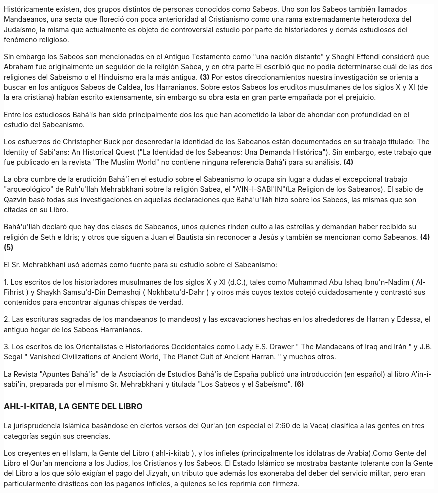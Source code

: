 Históricamente existen, dos grupos distintos de personas conocidos como Sabeos. Uno son los Sabeos también llamados Mandaeanos, una secta que floreció con poca anterioridad al Cristianismo como una rama extremadamente heterodoxa del Judaísmo, la misma que actualmente es objeto de controversial estudio por parte de historiadores y demás estudiosos del fenómeno religioso.

Sin embargo los Sabeos son mencionados en el Antiguo Testamento como "una nación distante" y Shoghi Effendi consideró que Abraham fue originalmente un seguidor de la religión Sabea, y en otra parte El escribió que no podía determinarse cuál de las dos religiones del Sabeísmo o el Hinduismo era la más antigua. **(3)** Por estos direccionamientos nuestra investigación se orienta a buscar en los antiguos Sabeos de Caldea, los Harranianos. Sobre estos Sabeos los eruditos musulmanes de los siglos X y XI (de la era cristiana) habían escrito extensamente, sin embargo su obra esta en gran parte empañada por el prejuicio.

Entre los estudiosos Bahá'ís han sido principalmente dos los que han acometido la labor de ahondar con profundidad en el estudio del Sabeanismo.

Los esfuerzos de Christopher Buck por desenredar la identidad de los Sabeanos están documentados en su trabajo titulado: The Identity of Sabi'ans: An Historical Quest ("La Identidad de los Sabeanos: Una Demanda Histórica"). Sin embargo, este trabajo que fue publicado en la revista "The Muslim World" no contiene ninguna referencia Bahá'í para su análisis. **(4)**

La obra cumbre de la erudición Bahá'í en el estudio sobre el Sabeanismo lo ocupa sin lugar a dudas el excepcional trabajo "arqueológico" de Ruh'u'llah Mehrabkhani sobre la religión Sabea, el "A'IN-I-SABI'IN"(La Religion de los Sabeanos). El sabio de Qazvin basó todas sus investigaciones en aquellas declaraciones que Bahá'u'lláh hizo sobre los Sabeos, las mismas que son citadas en su Libro.

Bahá'u'lláh declaró que hay dos clases de Sabeanos, unos quienes rinden culto a las estrellas y demandan haber recibido su religión de Seth e Idris; y otros que siguen a Juan el Bautista sin reconocer a Jesús y también se mencionan como Sabeanos. **(4)** **(5)**

El Sr. Mehrabkhani usó además como fuente para su estudio sobre el Sabeanismo:

1\. Los escritos de los historiadores musulmanes de los siglos X y XI (d.C.), tales como Muhammad Abu Ishaq Ibnu'n-Nadim ( Al-Fihrist ) y Shaykh Samsu'd-Din Demashqi ( Nokhbatu'd-Dahr ) y otros más cuyos textos cotejó cuidadosamente y contrastó sus contenidos para encontrar algunas chispas de verdad.

2\. Las escrituras sagradas de los mandaeanos (o mandeos) y las excavaciones hechas en los alrededores de Harran y Edessa, el antiguo hogar de los Sabeos Harranianos.

3\. Los escritos de los Orientalistas e Historiadores Occidentales como Lady E.S. Drawer " The Mandaeans of Iraq and Irán " y J.B. Segal " Vanished Civilizations of Ancient World, The Planet Cult of Ancient Harran. " y muchos otros.

La Revista "Apuntes Bahá'ís" de la Asociación de Estudios Bahá'ís de España publicó una introducción (en español) al libro A'in-i-sabi'in, preparada por el mismo Sr. Mehrabkhani y titulada "Los Sabeos y el Sabeísmo". **(6)**

### AHL-I-KITAB, LA GENTE DEL LIBRO

La jurisprudencia Islámica basándose en ciertos versos del Qur'an (en especial el 2:60 de la Vaca) clasifica a las gentes en tres categorías según sus creencias.

Los creyentes en el Islam, la Gente del Libro ( ahl-i-kitab ), y los infieles (principalmente los idólatras de Arabia).Como Gente del Libro el Qur'an menciona a los Judíos, los Cristianos y los Sabeos. El Estado Islámico se mostraba bastante tolerante con la Gente del Libro a los que sólo exigían el pago del Jizyah, un tributo que además los exoneraba del deber del servicio militar, pero eran particularmente drásticos con los paganos infieles, a quienes se les reprimía con firmeza.
